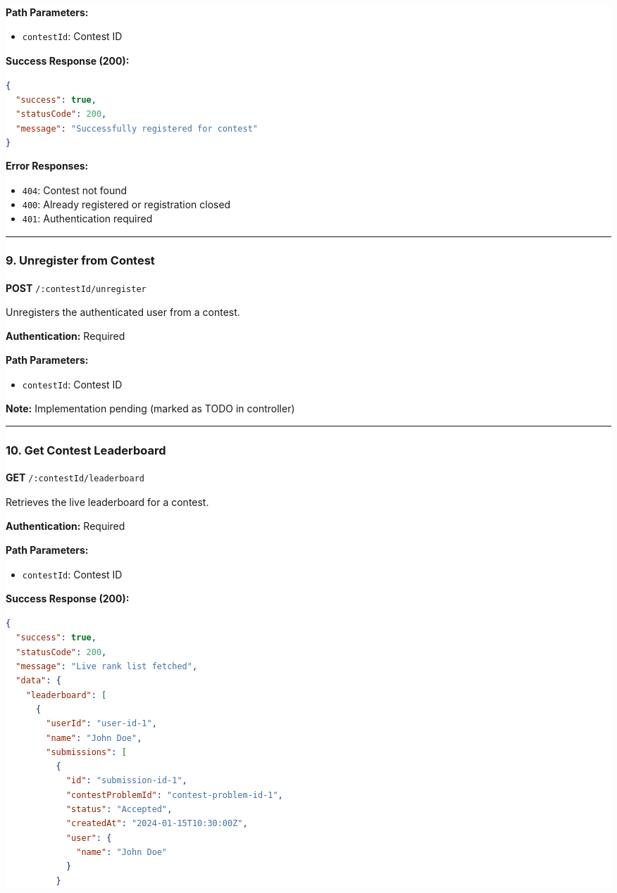 **Path Parameters:**

- `contestId`: Contest ID

**Success Response (200):**

```json
{
  "success": true,
  "statusCode": 200,
  "message": "Successfully registered for contest"
}
```

**Error Responses:**

- `404`: Contest not found
- `400`: Already registered or registration closed
- `401`: Authentication required

---

### 9. Unregister from Contest

**POST** `/:contestId/unregister`

Unregisters the authenticated user from a contest.

**Authentication:** Required

**Path Parameters:**

- `contestId`: Contest ID

**Note:** Implementation pending (marked as TODO in controller)

---

### 10. Get Contest Leaderboard

**GET** `/:contestId/leaderboard`

Retrieves the live leaderboard for a contest.

**Authentication:** Required

**Path Parameters:**

- `contestId`: Contest ID

**Success Response (200):**

```json
{
  "success": true,
  "statusCode": 200,
  "message": "Live rank list fetched",
  "data": {
    "leaderboard": [
      {
        "userId": "user-id-1",
        "name": "John Doe",
        "submissions": [
          {
            "id": "submission-id-1",
            "contestProblemId": "contest-problem-id-1",
            "status": "Accepted",
            "createdAt": "2024-01-15T10:30:00Z",
            "user": {
              "name": "John Doe"
            }
          }
```